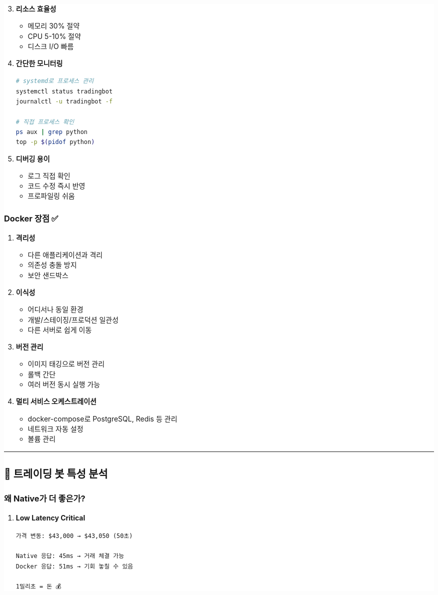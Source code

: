 3. **리소스 효율성**
   - 메모리 30% 절약
   - CPU 5-10% 절약
   - 디스크 I/O 빠름

4. **간단한 모니터링**
   ```bash
   # systemd로 프로세스 관리
   systemctl status tradingbot
   journalctl -u tradingbot -f

   # 직접 프로세스 확인
   ps aux | grep python
   top -p $(pidof python)
   ```

5. **디버깅 용이**
   - 로그 직접 확인
   - 코드 수정 즉시 반영
   - 프로파일링 쉬움

### Docker 장점 ✅

1. **격리성**
   - 다른 애플리케이션과 격리
   - 의존성 충돌 방지
   - 보안 샌드박스

2. **이식성**
   - 어디서나 동일 환경
   - 개발/스테이징/프로덕션 일관성
   - 다른 서버로 쉽게 이동

3. **버전 관리**
   - 이미지 태깅으로 버전 관리
   - 롤백 간단
   - 여러 버전 동시 실행 가능

4. **멀티 서비스 오케스트레이션**
   - docker-compose로 PostgreSQL, Redis 등 관리
   - 네트워크 자동 설정
   - 볼륨 관리

---

## 🎯 트레이딩 봇 특성 분석

### 왜 Native가 더 좋은가?

1. **Low Latency Critical**
   ```
   가격 변동: $43,000 → $43,050 (50초)

   Native 응답: 45ms → 거래 체결 가능
   Docker 응답: 51ms → 기회 놓칠 수 있음

   1밀리초 = 돈 💰
   ```
